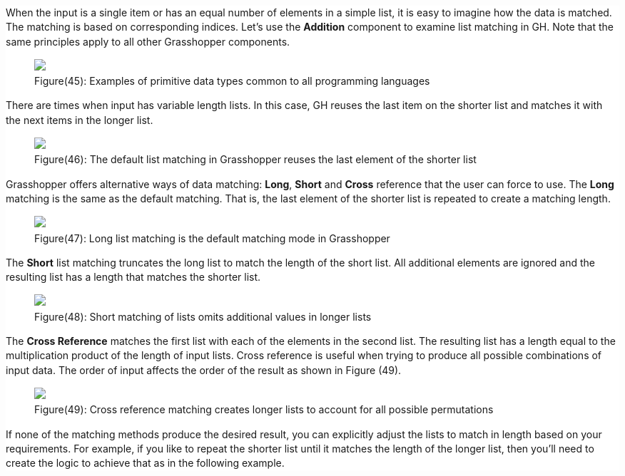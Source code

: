 When the input is a single item or has an equal number of elements in a simple list, it is easy to imagine how the data is matched. The matching is based on corresponding indices. Let’s use the <b>Addition</b> component to examine list matching in GH. Note that the same principles apply to all other Grasshopper components.

<figure>
   <img src="ads-137.png" class="image_center" width="90%">
   <figcaption>Figure(45): Examples of primitive data types common to all programming languages</figcaption>
</figure>

There are times when input has variable length lists. In this case, GH reuses the last item on the shorter list and matches it with the next items in the longer list. 

<figure>
   <img src="ads-138.png" class="image_center" width="90%">
   <figcaption>Figure(46): The default list matching in Grasshopper reuses the last element of the shorter list</figcaption>
</figure>

Grasshopper offers alternative ways of data matching: <b>Long</b>, <b>Short</b> and <b>Cross</b> reference that the user can force to use. The <b>Long</b> matching is the same as the default matching. That is, the last element of the shorter list is repeated to create a matching length.

<figure>
   <img src="ads-139.png">
   <figcaption>Figure(47): Long list matching is the default matching mode in Grasshopper</figcaption>
</figure>

The <b>Short</b> list matching truncates the long list to match the length of the short list. All additional elements are ignored and the resulting list has a length that matches the shorter list.

<figure>
   <img src="ads-140.png" class="image_center" width="90%">
   <figcaption>Figure(48): Short matching of lists omits additional values in longer lists</figcaption>
</figure>

The <b>Cross Reference</b> matches the first list with each of the elements in the second list. The resulting list has a length equal to the multiplication product of the length of input lists. Cross reference is useful when trying to produce all possible combinations of input data. The order of input affects the order of the result as shown in Figure (49).

<figure>
   <img src="ads-141.png">
   <figcaption>Figure(49): Cross reference matching creates longer lists to account for all possible permutations</figcaption>
</figure>

If none of the matching methods produce the desired result, you can explicitly adjust the lists to match in length based on your requirements. For example, if you like to repeat the shorter list until it matches the length of the longer list, then you’ll need to create the logic to achieve that as in the following example.
